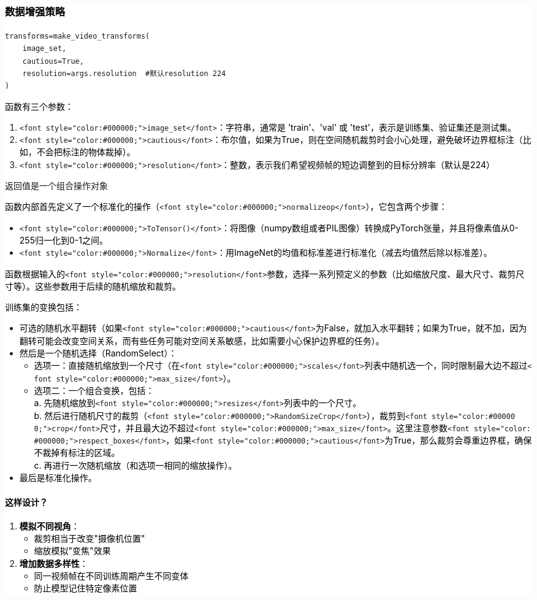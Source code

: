 ### **<font style="color:rgb(0, 0, 0);">数据增强策略</font>**
```plain
transforms=make_video_transforms(
    image_set, 
    cautious=True, 
    resolution=args.resolution  #默认resolution 224
)  
```

<font style="color:#000000;">函数有三个参数：</font>

1. `<font style="color:#000000;">image_set</font>`<font style="color:#000000;">：字符串，通常是 'train'、'val' 或 'test'，表示是训练集、验证集还是测试集。</font>
2. `<font style="color:#000000;">cautious</font>`<font style="color:#000000;">：布尔值，如果为True，则在空间随机裁剪时会小心处理，避免破坏边界框标注（比如，不会把标注的物体裁掉）。</font>
3. `<font style="color:#000000;">resolution</font>`<font style="color:#000000;">：整数，表示我们希望视频帧的短边调整到的目标分辨率（默认是224）</font>

返回值是一个组合操作对象

<font style="color:#000000;">函数内部首先定义了一个标准化的操作（</font>`<font style="color:#000000;">normalizeop</font>`<font style="color:#000000;">），它包含两个步骤：</font>

+ `<font style="color:#000000;">ToTensor()</font>`<font style="color:#000000;">：将图像（numpy数组或者PIL图像）转换成PyTorch张量，并且将像素值从0-255归一化到0-1之间。</font>
+ `<font style="color:#000000;">Normalize</font>`<font style="color:#000000;">：用ImageNet的均值和标准差进行标准化（减去均值然后除以标准差）。</font>

<font style="color:#000000;">函数根据输入的</font>`<font style="color:#000000;">resolution</font>`<font style="color:#000000;">参数，选择一系列预定义的参数（比如缩放尺度、最大尺寸、裁剪尺寸等）。这些参数用于后续的随机缩放和裁剪。</font>

<font style="color:#000000;"></font>

<font style="color:#000000;">训练集的变换包括：</font>

+ <font style="color:#000000;">可选的随机水平翻转（如果</font>`<font style="color:#000000;">cautious</font>`<font style="color:#000000;">为False，就加入水平翻转；如果为True，就不加，因为翻转可能会改变空间关系，而有些任务可能对空间关系敏感，比如需要小心保护边界框的任务）。</font>
+ <font style="color:#000000;">然后是一个随机选择（RandomSelect）：</font>
    - <font style="color:#000000;">选项一：直接随机缩放到一个尺寸（在</font>`<font style="color:#000000;">scales</font>`<font style="color:#000000;">列表中随机选一个，同时限制最大边不超过</font>`<font style="color:#000000;">max_size</font>`<font style="color:#000000;">）。</font>
    - <font style="color:#000000;">选项二：一个组合变换，包括：  
</font><font style="color:#000000;">a. 先随机缩放到</font>`<font style="color:#000000;">resizes</font>`<font style="color:#000000;">列表中的一个尺寸。  
</font><font style="color:#000000;">b. 然后进行随机尺寸的裁剪（</font>`<font style="color:#000000;">RandomSizeCrop</font>`<font style="color:#000000;">），裁剪到</font>`<font style="color:#000000;">crop</font>`<font style="color:#000000;">尺寸，并且最大边不超过</font>`<font style="color:#000000;">max_size</font>`<font style="color:#000000;">。这里注意参数</font>`<font style="color:#000000;">respect_boxes</font>`<font style="color:#000000;">，如果</font>`<font style="color:#000000;">cautious</font>`<font style="color:#000000;">为True，那么裁剪会尊重边界框，确保不裁掉有标注的区域。  
</font><font style="color:#000000;">c. 再进行一次随机缩放（和选项一相同的缩放操作）。</font>
+ <font style="color:#000000;">最后是标准化操作。</font>

#### <font style="color:rgb(0, 0, 0);">这样设计？</font>
1. **<font style="color:rgb(0, 0, 0);">模拟不同视角</font>**<font style="color:rgb(0, 0, 0);">：</font>
    - <font style="color:rgb(0, 0, 0);">裁剪相当于改变"摄像机位置"</font>
    - <font style="color:rgb(0, 0, 0);">缩放模拟"变焦"效果</font>
2. **<font style="color:rgb(0, 0, 0);">增加数据多样性</font>**<font style="color:rgb(0, 0, 0);">：</font>
    - <font style="color:rgb(0, 0, 0);">同一视频帧在不同训练周期产生不同变体</font>
    - <font style="color:rgb(0, 0, 0);">防止模型记住特定像素位置</font>
